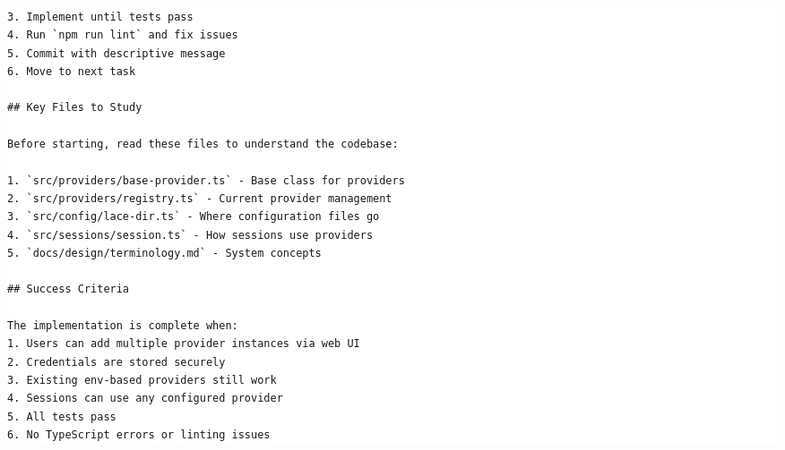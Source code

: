 ```
3. Implement until tests pass
4. Run `npm run lint` and fix issues
5. Commit with descriptive message
6. Move to next task

## Key Files to Study

Before starting, read these files to understand the codebase:

1. `src/providers/base-provider.ts` - Base class for providers
2. `src/providers/registry.ts` - Current provider management
3. `src/config/lace-dir.ts` - Where configuration files go
4. `src/sessions/session.ts` - How sessions use providers
5. `docs/design/terminology.md` - System concepts

## Success Criteria

The implementation is complete when:
1. Users can add multiple provider instances via web UI
2. Credentials are stored securely
3. Existing env-based providers still work
4. Sessions can use any configured provider
5. All tests pass
6. No TypeScript errors or linting issues